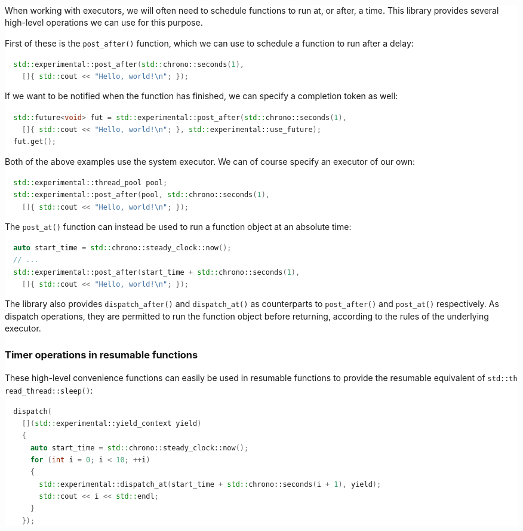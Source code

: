 When working with executors, we will often need to schedule functions to run at, or after, a time. This library provides several high-level operations we can use for this purpose.

First of these is the `post_after()` function, which we can use to schedule a function to run after a delay:

```cpp
  std::experimental::post_after(std::chrono::seconds(1),
    []{ std::cout << "Hello, world!\n"; });
```

If we want to be notified when the function has finished, we can specify a completion token as well:

```cpp
  std::future<void> fut = std::experimental::post_after(std::chrono::seconds(1),
    []{ std::cout << "Hello, world!\n"; }, std::experimental::use_future);
  fut.get();
```

Both of the above examples use the system executor. We can of course specify an executor of our own:

```cpp
  std::experimental::thread_pool pool;
  std::experimental::post_after(pool, std::chrono::seconds(1),
    []{ std::cout << "Hello, world!\n"; });
```

The `post_at()` function can instead be used to run a function object at an absolute time:

```cpp
  auto start_time = std::chrono::steady_clock::now();
  // ...
  std::experimental::post_after(start_time + std::chrono::seconds(1),
    []{ std::cout << "Hello, world!\n"; });
```

The library also provides `dispatch_after()` and `dispatch_at()` as counterparts to `post_after()` and `post_at()` respectively. As dispatch operations, they are permitted to run the function object before returning, according to the rules of the underlying executor.

### Timer operations in resumable functions

These high-level convenience functions can easily be used in resumable functions to provide the resumable equivalent of `std::thread_thread::sleep()`:

```cpp
  dispatch(
    [](std::experimental::yield_context yield)
    {
      auto start_time = std::chrono::steady_clock::now();
      for (int i = 0; i < 10; ++i)
      {
        std::experimental::dispatch_at(start_time + std::chrono::seconds(i + 1), yield);
        std::cout << i << std::endl;
      }
    });
```

